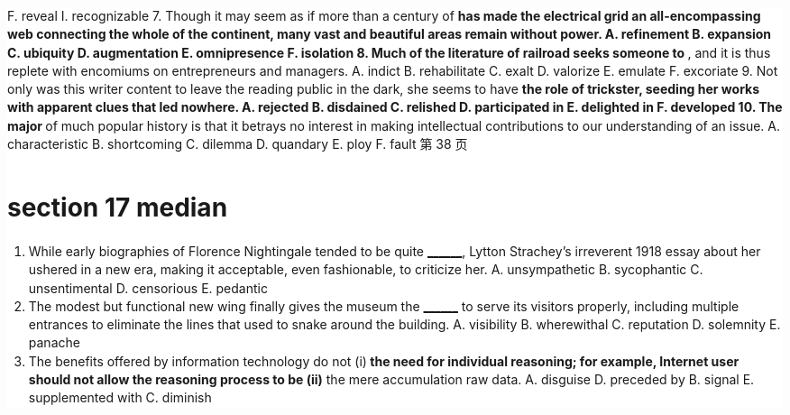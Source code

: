 F. reveal
I. recognizable
7. Though it may seem as if more than a century of <u>______</u> has made the electrical grid an all-encompassing web connecting the whole of the continent, many vast and beautiful areas remain without power.
A. refinement
B. expansion
C. ubiquity
D. augmentation
E. omnipresence
F. isolation
8. Much of the literature of railroad seeks someone to <u>______</u>, and it is thus replete with encomiums on entrepreneurs and managers.
A. indict
B. rehabilitate
C. exalt
D. valorize
E. emulate
F. excoriate
9. Not only was this writer content to leave the reading public in the dark, she seems to have
<u>______</u> the role of trickster, seeding her works with apparent clues that led nowhere.
A. rejected
B. disdained
C. relished
D. participated in
E. delighted in
F. developed
10. The major <u>______</u> of much popular history is that it betrays no interest in making intellectual contributions to our understanding of an issue.
A. characteristic
B. shortcoming
C. dilemma
D. quandary
E. ploy
F. fault
第 38 页

# section 17 median

1. While early biographies of Florence Nightingale tended to be quite <u>______</u>, Lytton Strachey’s irreverent 1918 essay about her ushered in a new era, making it acceptable, even fashionable, to criticize her.
A. unsympathetic
B. sycophantic
C. unsentimental
D. censorious
E. pedantic
2. The modest but functional new wing finally gives the museum the <u>______</u> to serve its visitors properly, including multiple entrances to eliminate the lines that used to snake around the building.
A. visibility
B. wherewithal
C. reputation
D. solemnity
E. panache
3. The benefits offered by information technology do not (i)<u>______</u> the need for individual reasoning; for example, Internet user should not allow the reasoning process to be (ii)<u>______</u> the mere accumulation raw data.
A. disguise
D. preceded by
B. signal
E. supplemented with
C. diminish